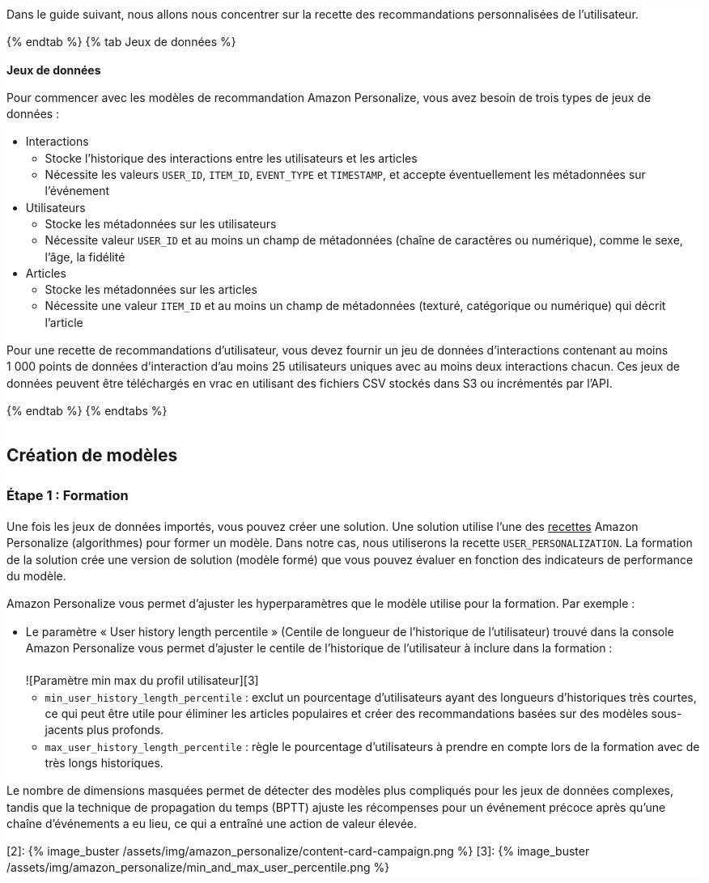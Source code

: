 Dans le guide suivant, nous allons nous concentrer sur la recette des recommandations personnalisées de l’utilisateur.

{% endtab %}
{% tab Jeux de données %}

**Jeux de données**

Pour commencer avec les modèles de recommandation Amazon Personalize, vous avez besoin de trois types de jeux de données :

- Interactions
  - Stocke l’historique des interactions entre les utilisateurs et les articles
  - Nécessite les valeurs `USER_ID`, `ITEM_ID`, `EVENT_TYPE` et `TIMESTAMP`, et accepte éventuellement les métadonnées sur l’événement
- Utilisateurs
  - Stocke les métadonnées sur les utilisateurs
  - Nécessite valeur `USER_ID` et au moins un champ de métadonnées (chaîne de caractères ou numérique), comme le sexe, l’âge, la fidélité
- Articles
  - Stocke les métadonnées sur les articles
  - Nécessite une valeur `ITEM_ID` et au moins un champ de métadonnées (texturé, catégorique ou numérique) qui décrit l’article

Pour une recette de recommandations d’utilisateur, vous devez fournir un jeu de données d’interactions contenant au moins 1 000 points de données d’interaction d’au moins 25 utilisateurs uniques avec au moins deux interactions chacun. Ces jeux de données peuvent être téléchargés en vrac en utilisant des fichiers CSV stockés dans S3 ou incrémentés par l’API.

{% endtab %}
{% endtabs %}

## Création de modèles

### Étape 1 : Formation

Une fois les jeux de données importés, vous pouvez créer une solution. Une solution utilise l’une des [recettes](https://docs.aws.amazon.com/personalize/latest/dg/working-with-predefined-recipes.html) Amazon Personalize (algorithmes) pour former un modèle. Dans notre cas, nous utiliserons la recette `USER_PERSONALIZATION`. La formation de la solution crée une version de solution (modèle formé) que vous pouvez évaluer en fonction des indicateurs de performance du modèle.

Amazon Personalize vous permet d’ajuster les hyperparamètres que le modèle utilise pour la formation. Par exemple :
- Le paramètre « User history length percentile » (Centile de longueur de l’historique de l’utilisateur) trouvé dans la console Amazon Personalize vous permet d’ajuster le centile de l’historique de l’utilisateur à inclure dans la formation :<br><br>![Paramètre min max du profil utilisateur][3]
  - `min_user_history_length_percentile` : exclut un pourcentage d’utilisateurs ayant des longueurs d’historiques très courtes, ce qui peut être utile pour éliminer les articles populaires et créer des recommandations basées sur des modèles sous-jacents plus profonds.
  - `max_user_history_length_percentile` : règle le pourcentage d’utilisateurs à prendre en compte lors de la formation avec de très longs historiques.

Le nombre de dimensions masquées permet de détecter des modèles plus compliqués pour les jeux de données complexes, tandis que la technique de propagation du temps (BPTT) ajuste les récompenses pour un événement précoce après qu’une chaîne d’événements a eu lieu, ce qui a entraîné une action de valeur élevée.


[1]: {{site.baseurl}}/partners/message_personalization/dynamic_content/amazon_personalize/workshop/#step-3-send-personalized-emails-from-braze
[2]: {% image_buster /assets/img/amazon_personalize/content-card-campaign.png %}
[3]: {% image_buster /assets/img/amazon_personalize/min_and_max_user_percentile.png %}